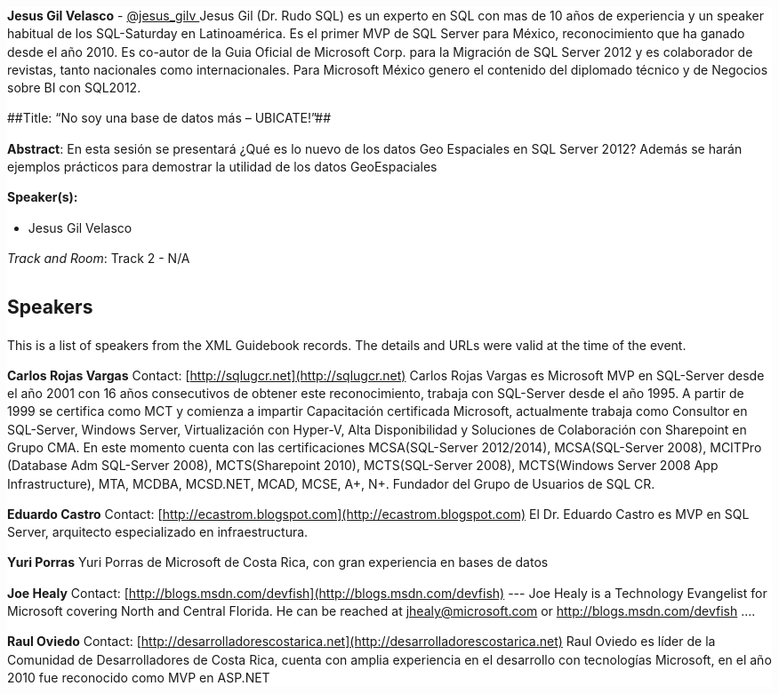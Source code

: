 **Jesus Gil Velasco**  - [@jesus_gilv ](https://www.twitter.com/@jesus_gilv )
Jesus Gil (Dr. Rudo SQL) es un experto en SQL con mas de 10 años de experiencia y un speaker habitual de los SQL-Saturday en Latinoamérica.  Es el primer MVP de SQL Server para México, reconocimiento que ha ganado desde el año 2010.  Es co-autor de la Guia Oficial de Microsoft Corp. para la Migración de SQL Server 2012 y es colaborador de revistas, tanto nacionales como internacionales. Para Microsoft México genero el contenido del diplomado técnico y de Negocios sobre BI con SQL2012.

 
 
 
 
##Title: “No soy una base de datos más – UBICATE!”##
 
**Abstract**:
En esta sesión se presentará ¿Qué es lo nuevo de los datos Geo Espaciales en SQL Server 2012?
Además se harán ejemplos prácticos para demostrar la utilidad de los datos GeoEspaciales
 
**Speaker(s):**
- Jesus Gil Velasco
 
*Track and Room*: Track 2 - N/A
 
 
 
 
## <a name="#speakers"></a>Speakers
This is a list of speakers from the XML Guidebook records. The details and URLs were valid at the time of the event.
 
 
**Carlos Rojas Vargas** 
Contact: [http://sqlugcr.net](http://sqlugcr.net)
Carlos Rojas Vargas es Microsoft MVP en SQL-Server desde el año 2001 con 16 años consecutivos de obtener este reconocimiento, trabaja con SQL-Server desde el año 1995. A partir de 1999 se certifica como MCT y comienza a impartir Capacitación certificada Microsoft, actualmente trabaja como Consultor en SQL-Server, Windows Server, Virtualización con Hyper-V, Alta Disponibilidad y Soluciones de Colaboración con Sharepoint en Grupo CMA. En este momento cuenta con las certificaciones MCSA(SQL-Server 2012/2014), MCSA(SQL-Server 2008), MCITPro (Database Adm SQL-Server 2008), MCTS(Sharepoint 2010), MCTS(SQL-Server 2008), MCTS(Windows Server 2008 App Infrastructure), MTA, MCDBA, MCSD.NET, MCAD, MCSE, A+, N+. Fundador del Grupo de Usuarios de SQL CR.
 
**Eduardo Castro** 
Contact: [http://ecastrom.blogspot.com](http://ecastrom.blogspot.com)
El Dr. Eduardo Castro es MVP en SQL Server, arquitecto especializado en infraestructura.
 
**Yuri Porras** 
Yuri Porras de Microsoft de Costa Rica, con gran experiencia en bases de datos
 
**Joe Healy** 
Contact: [http://blogs.msdn.com/devfish](http://blogs.msdn.com/devfish)
--- Joe Healy is a Technology Evangelist for Microsoft covering North and Central Florida.  He can be reached at jhealy@microsoft.com or http://blogs.msdn.com/devfish ....
 
**Raul Oviedo** 
Contact: [http://desarrolladorescostarica.net](http://desarrolladorescostarica.net)
Raul Oviedo es líder de la Comunidad de Desarrolladores de Costa Rica, cuenta con amplia experiencia en el desarrollo con tecnologías Microsoft, en el año 2010 fue reconocido como MVP en ASP.NET
 